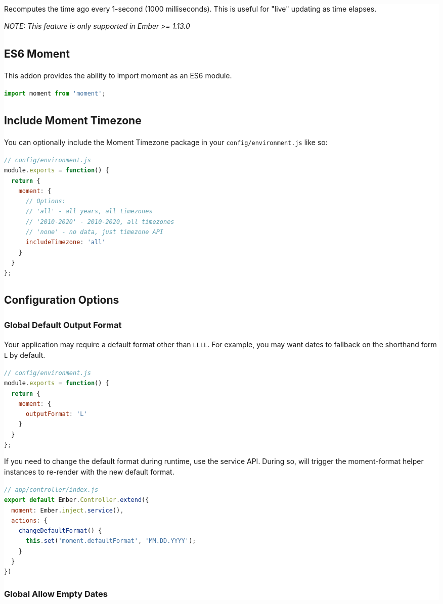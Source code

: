 Recomputes the time ago every 1-second (1000 milliseconds).  This is useful for "live" updating as time elapses.

*NOTE: This feature is only supported in Ember >= 1.13.0*


## ES6 Moment

This addon provides the ability to import moment as an ES6 module.

```js
import moment from 'moment';
```

## Include Moment Timezone

You can optionally include the Moment Timezone package in your `config/environment.js` like so:

```js
// config/environment.js
module.exports = function() {
  return {
    moment: {
      // Options:
      // 'all' - all years, all timezones
      // '2010-2020' - 2010-2020, all timezones
      // 'none' - no data, just timezone API
      includeTimezone: 'all'
    }
  }
};
```

## Configuration Options

### Global Default Output Format

Your application may require a default format other than `LLLL`.  For example, you may want dates to fallback on the shorthand form `L` by default.

```js
// config/environment.js
module.exports = function() {
  return {
    moment: {
      outputFormat: 'L'
    }
  }
};
```

If you need to change the default format during runtime, use the service API.  During so, will trigger the moment-format helper instances to re-render with the new default format.

```js
// app/controller/index.js
export default Ember.Controller.extend({
  moment: Ember.inject.service(),
  actions: {
    changeDefaultFormat() {
      this.set('moment.defaultFormat', 'MM.DD.YYYY');
    }
  }
})
```
### Global Allow Empty Dates
